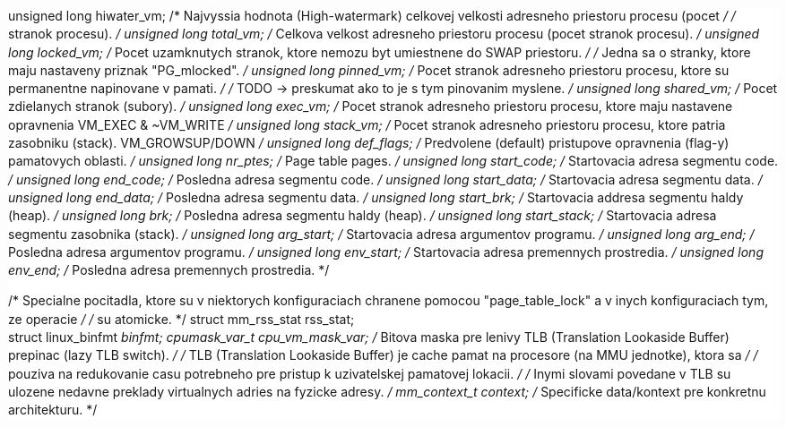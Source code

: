 unsigned long          hiwater_vm;        /* Najvyssia hodnota (High-watermark) celkovej velkosti adresneho priestoru procesu (pocet        */
                                          /* stranok procesu).                                                                              */
unsigned long          total_vm;          /* Celkova velkost adresneho priestoru procesu (pocet stranok procesu).                           */
unsigned long          locked_vm;         /* Pocet uzamknutych stranok, ktore nemozu byt umiestnene do SWAP priestoru.                      */
                                          /* Jedna sa o stranky, ktore maju nastaveny priznak "PG_mlocked".                                 */
unsigned long          pinned_vm;         /* Pocet stranok adresneho priestoru procesu, ktore su permanentne napinovane v pamati.           */
                                          /* TODO -> preskumat ako to je s tym pinovanim myslene.                                           */
unsigned long          shared_vm;         /* Pocet zdielanych stranok (subory).                                                             */
unsigned long          exec_vm;           /* Pocet stranok adresneho priestoru procesu, ktore maju nastavene opravnenia VM_EXEC & ~VM_WRITE */
unsigned long          stack_vm;          /* Pocet stranok adresneho priestoru procesu, ktore patria zasobniku (stack). VM_GROWSUP/DOWN     */
unsigned long          def_flags;         /* Predvolene (default) pristupove opravnenia (flag-y) pamatovych oblasti.                        */
unsigned long          nr_ptes;           /* Page table pages.                                                                              */
unsigned long          start_code;        /* Startovacia adresa segmentu code.                                                              */
unsigned long          end_code;          /* Posledna adresa segmentu code.                                                                 */
unsigned long          start_data;        /* Startovacia adresa segmentu data.                                                              */
unsigned long          end_data;          /* Posledna adresa segmentu data.                                                                 */
unsigned long          start_brk;         /* Startovacia addresa segmentu haldy (heap).                                                     */
unsigned long          brk;               /* Posledna adresa segmentu haldy (heap).                                                         */
unsigned long          start_stack;       /* Startovacia adresa segmentu zasobnika (stack).                                                 */
unsigned long          arg_start;         /* Startovacia adresa argumentov programu.                                                        */
unsigned long          arg_end;           /* Posledna adresa argumentov programu.                                                           */
unsigned long          env_start;         /* Startovacia adresa premennych prostredia.                                                      */
unsigned long          env_end;           /* Posledna adresa premennych prostredia.                                                         */

/* Specialne pocitadla, ktore su v niektorych konfiguraciach chranene pomocou "page_table_lock" a v inych konfiguraciach tym, ze operacie   */
/* su atomicke.                                                                                                                             */
struct mm_rss_stat     rss_stat;             
struct linux_binfmt    *binfmt;
cpumask_var_t          cpu_vm_mask_var;   /* Bitova maska pre lenivy TLB (Translation Lookaside Buffer) prepinac (lazy TLB switch).         */
                                          /* TLB (Translation Lookaside Buffer) je cache pamat na procesore (na MMU jednotke), ktora sa     */
                                          /* pouziva na redukovanie casu potrebneho pre pristup k uzivatelskej pamatovej lokacii.           */
                                          /* Inymi slovami povedane v TLB su ulozene nedavne preklady virtualnych adries na fyzicke adresy. */
mm_context_t           context;           /* Specificke data/kontext pre konkretnu architekturu.                                            */
